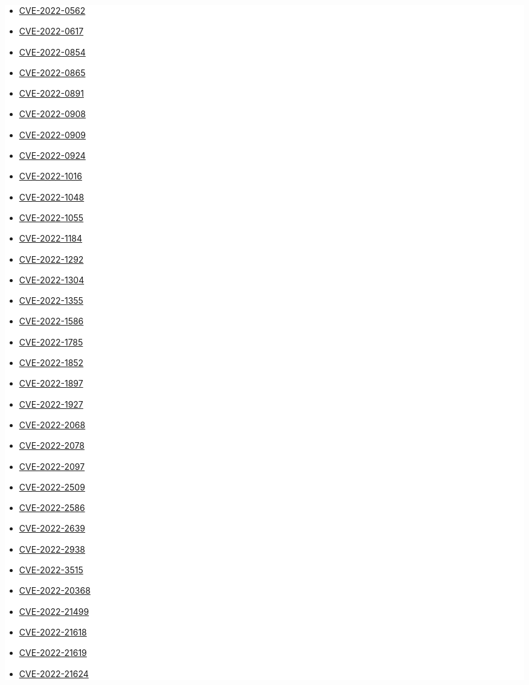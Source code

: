 -   [CVE-2022-0562](https://access.redhat.com/security/cve/CVE-2022-0562)

-   [CVE-2022-0617](https://access.redhat.com/security/cve/CVE-2022-0617)

-   [CVE-2022-0854](https://access.redhat.com/security/cve/CVE-2022-0854)

-   [CVE-2022-0865](https://access.redhat.com/security/cve/CVE-2022-0865)

-   [CVE-2022-0891](https://access.redhat.com/security/cve/CVE-2022-0891)

-   [CVE-2022-0908](https://access.redhat.com/security/cve/CVE-2022-0908)

-   [CVE-2022-0909](https://access.redhat.com/security/cve/CVE-2022-0909)

-   [CVE-2022-0924](https://access.redhat.com/security/cve/CVE-2022-0924)

-   [CVE-2022-1016](https://access.redhat.com/security/cve/CVE-2022-1016)

-   [CVE-2022-1048](https://access.redhat.com/security/cve/CVE-2022-1048)

-   [CVE-2022-1055](https://access.redhat.com/security/cve/CVE-2022-1055)

-   [CVE-2022-1184](https://access.redhat.com/security/cve/CVE-2022-1184)

-   [CVE-2022-1292](https://access.redhat.com/security/cve/CVE-2022-1292)

-   [CVE-2022-1304](https://access.redhat.com/security/cve/CVE-2022-1304)

-   [CVE-2022-1355](https://access.redhat.com/security/cve/CVE-2022-1355)

-   [CVE-2022-1586](https://access.redhat.com/security/cve/CVE-2022-1586)

-   [CVE-2022-1785](https://access.redhat.com/security/cve/CVE-2022-1785)

-   [CVE-2022-1852](https://access.redhat.com/security/cve/CVE-2022-1852)

-   [CVE-2022-1897](https://access.redhat.com/security/cve/CVE-2022-1897)

-   [CVE-2022-1927](https://access.redhat.com/security/cve/CVE-2022-1927)

-   [CVE-2022-2068](https://access.redhat.com/security/cve/CVE-2022-2068)

-   [CVE-2022-2078](https://access.redhat.com/security/cve/CVE-2022-2078)

-   [CVE-2022-2097](https://access.redhat.com/security/cve/CVE-2022-2097)

-   [CVE-2022-2509](https://access.redhat.com/security/cve/CVE-2022-2509)

-   [CVE-2022-2586](https://access.redhat.com/security/cve/CVE-2022-2586)

-   [CVE-2022-2639](https://access.redhat.com/security/cve/CVE-2022-2639)

-   [CVE-2022-2938](https://access.redhat.com/security/cve/CVE-2022-2938)

-   [CVE-2022-3515](https://access.redhat.com/security/cve/CVE-2022-3515)

-   [CVE-2022-20368](https://access.redhat.com/security/cve/CVE-2022-20368)

-   [CVE-2022-21499](https://access.redhat.com/security/cve/CVE-2022-21499)

-   [CVE-2022-21618](https://access.redhat.com/security/cve/CVE-2022-21618)

-   [CVE-2022-21619](https://access.redhat.com/security/cve/CVE-2022-21619)

-   [CVE-2022-21624](https://access.redhat.com/security/cve/CVE-2022-21624)
